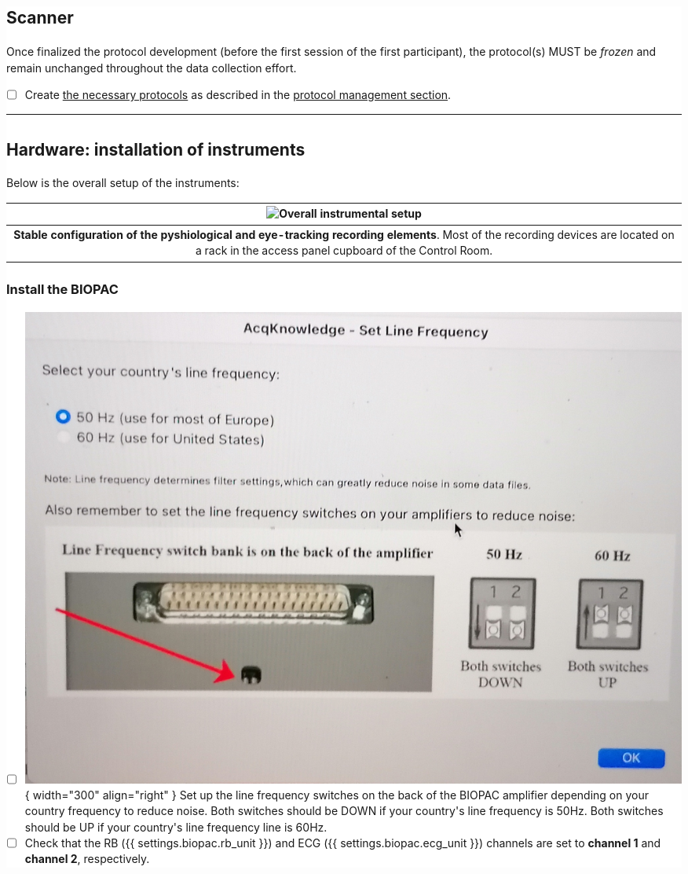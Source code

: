 ## Scanner

Once finalized the protocol development (before the first session of the first participant), the protocol(s) MUST be *frozen* and remain unchanged throughout the data collection effort.

- [ ] Create [the necessary protocols](intro.md#scanning-protocols) as described in the [protocol management section](notes-scanning.md#managing-protocols).

---

## Hardware: installation of instruments

Below is the overall setup of the instruments:

| ![Overall instrumental setup](../assets/images/Biopac_full_setup.jpg) |
|:---:|
| **Stable configuration of the pyshiological and eye-tracking recording elements**. Most of the recording devices are located on a rack in the access panel cupboard of the Control Room. |

### Install the BIOPAC

- [ ] ![biopac-frequency-switch](../assets/images/biopac-frequency-switch.jpg "BIOPAC frequency switch"){ width="300" align="right" }
    Set up the line frequency switches on the back of the BIOPAC amplifier depending on your country frequency to reduce noise.
    Both switches should be DOWN if your country's line frequency is 50Hz.
    Both switches should be UP if your country's line frequency line is 60Hz.
- [ ] Check that the RB ({{ settings.biopac.rb_unit }}) and ECG ({{ settings.biopac.ecg_unit }}) channels are set to **channel 1** and **channel 2**, respectively.